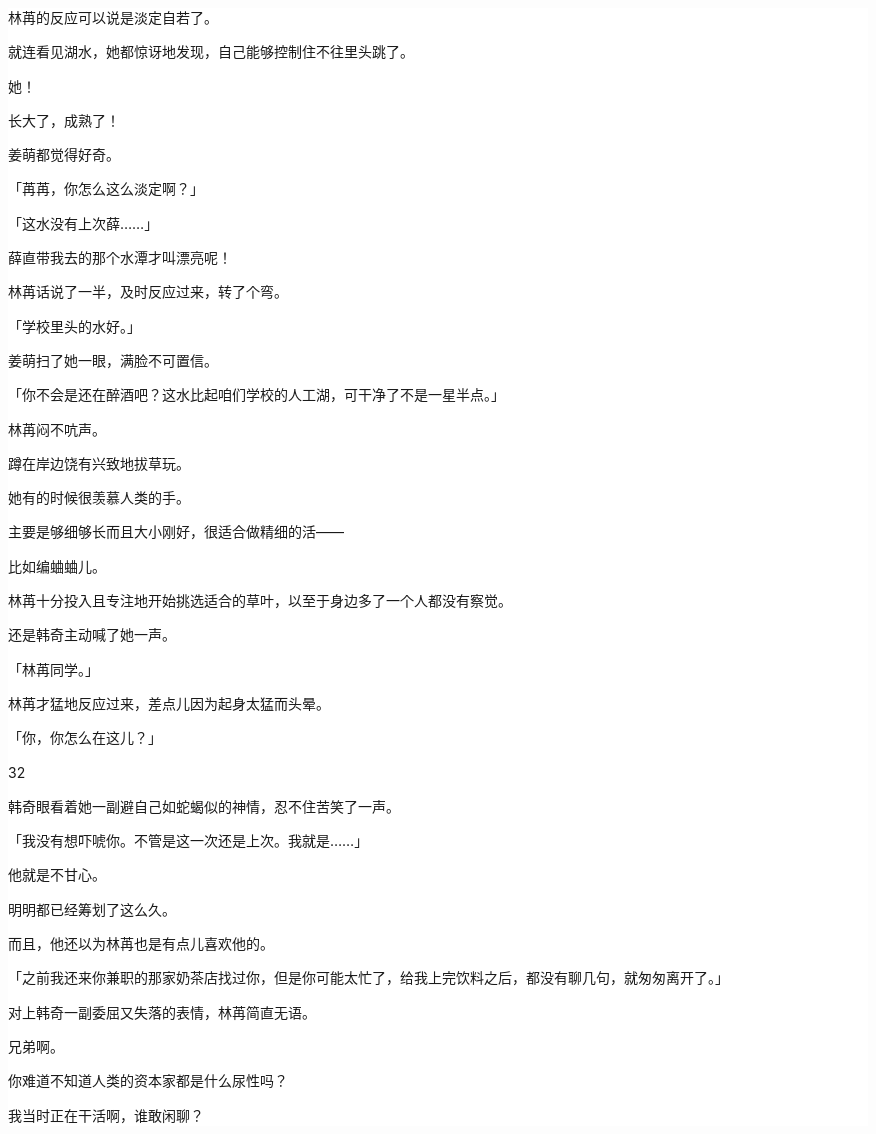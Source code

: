 林苒的反应可以说是淡定自若了。

就连看见湖水，她都惊讶地发现，自己能够控制住不往里头跳了。

她！

长大了，成熟了！

姜萌都觉得好奇。

「苒苒，你怎么这么淡定啊？」

「这水没有上次薛……」

薛直带我去的那个水潭才叫漂亮呢！

林苒话说了一半，及时反应过来，转了个弯。

「学校里头的水好。」

姜萌扫了她一眼，满脸不可置信。

「你不会是还在醉酒吧？这水比起咱们学校的人工湖，可干净了不是一星半点。」

林苒闷不吭声。

蹲在岸边饶有兴致地拔草玩。

她有的时候很羡慕人类的手。

主要是够细够长而且大小刚好，很适合做精细的活——

比如编蛐蛐儿。

林苒十分投入且专注地开始挑选适合的草叶，以至于身边多了一个人都没有察觉。

还是韩奇主动喊了她一声。

「林苒同学。」

林苒才猛地反应过来，差点儿因为起身太猛而头晕。

「你，你怎么在这儿？」

32

韩奇眼看着她一副避自己如蛇蝎似的神情，忍不住苦笑了一声。

「我没有想吓唬你。不管是这一次还是上次。我就是……」

他就是不甘心。

明明都已经筹划了这么久。

而且，他还以为林苒也是有点儿喜欢他的。

「之前我还来你兼职的那家奶茶店找过你，但是你可能太忙了，给我上完饮料之后，都没有聊几句，就匆匆离开了。」

对上韩奇一副委屈又失落的表情，林苒简直无语。

兄弟啊。

你难道不知道人类的资本家都是什么尿性吗？

我当时正在干活啊，谁敢闲聊？
